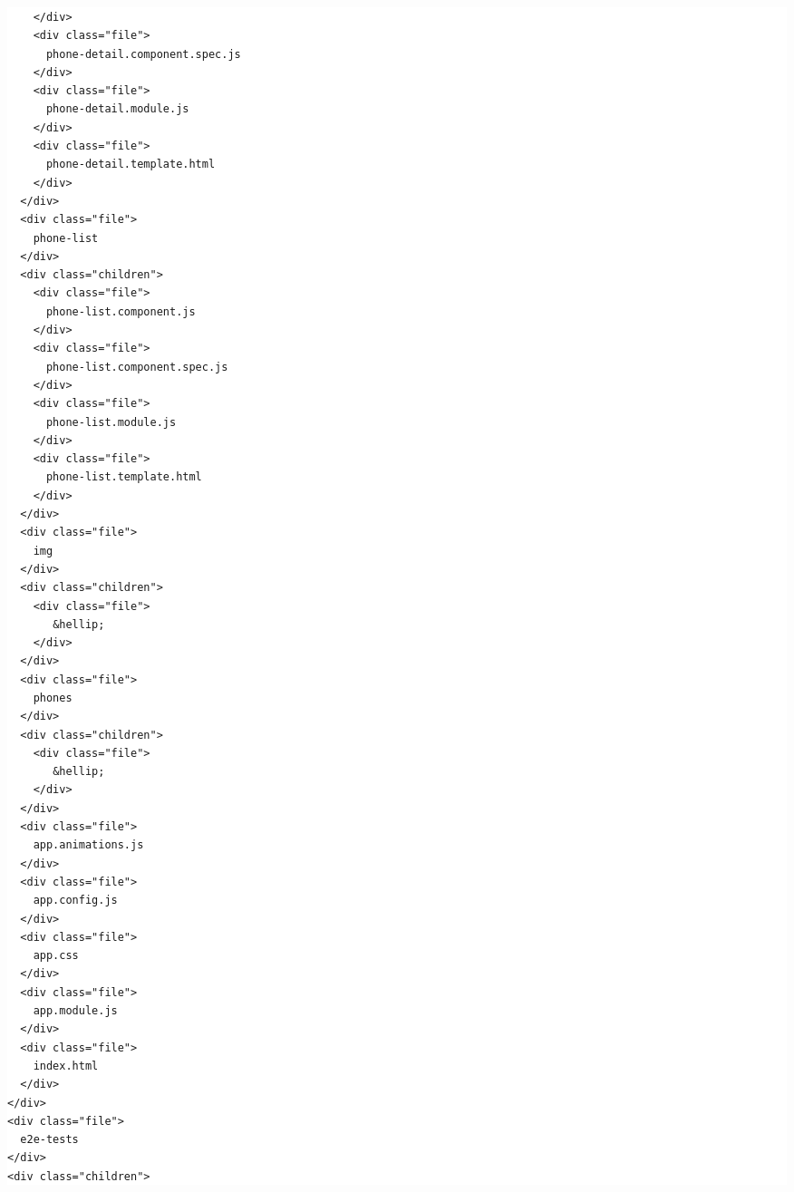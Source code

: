         </div>
        <div class="file">
          phone-detail.component.spec.js
        </div>
        <div class="file">
          phone-detail.module.js
        </div>
        <div class="file">
          phone-detail.template.html
        </div>
      </div>
      <div class="file">
        phone-list
      </div>
      <div class="children">
        <div class="file">
          phone-list.component.js
        </div>
        <div class="file">
          phone-list.component.spec.js
        </div>
        <div class="file">
          phone-list.module.js
        </div>
        <div class="file">
          phone-list.template.html
        </div>
      </div>
      <div class="file">
        img
      </div>
      <div class="children">
        <div class="file">
           &hellip;
        </div>
      </div>
      <div class="file">
        phones
      </div>
      <div class="children">
        <div class="file">
           &hellip;
        </div>
      </div>
      <div class="file">
        app.animations.js
      </div>
      <div class="file">
        app.config.js
      </div>
      <div class="file">
        app.css
      </div>
      <div class="file">
        app.module.js
      </div>
      <div class="file">
        index.html
      </div>
    </div>
    <div class="file">
      e2e-tests
    </div>
    <div class="children">